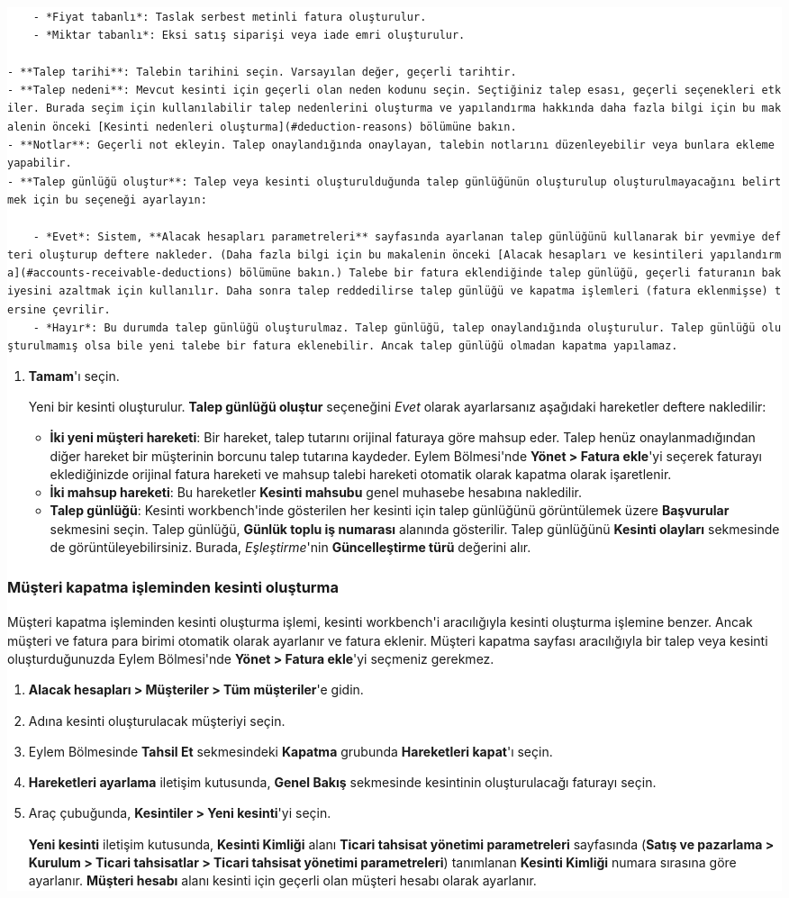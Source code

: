         - *Fiyat tabanlı*: Taslak serbest metinli fatura oluşturulur.
        - *Miktar tabanlı*: Eksi satış siparişi veya iade emri oluşturulur.

    - **Talep tarihi**: Talebin tarihini seçin. Varsayılan değer, geçerli tarihtir.
    - **Talep nedeni**: Mevcut kesinti için geçerli olan neden kodunu seçin. Seçtiğiniz talep esası, geçerli seçenekleri etkiler. Burada seçim için kullanılabilir talep nedenlerini oluşturma ve yapılandırma hakkında daha fazla bilgi için bu makalenin önceki [Kesinti nedenleri oluşturma](#deduction-reasons) bölümüne bakın.
    - **Notlar**: Geçerli not ekleyin. Talep onaylandığında onaylayan, talebin notlarını düzenleyebilir veya bunlara ekleme yapabilir.
    - **Talep günlüğü oluştur**: Talep veya kesinti oluşturulduğunda talep günlüğünün oluşturulup oluşturulmayacağını belirtmek için bu seçeneği ayarlayın:

        - *Evet*: Sistem, **Alacak hesapları parametreleri** sayfasında ayarlanan talep günlüğünü kullanarak bir yevmiye defteri oluşturup deftere nakleder. (Daha fazla bilgi için bu makalenin önceki [Alacak hesapları ve kesintileri yapılandırma](#accounts-receivable-deductions) bölümüne bakın.) Talebe bir fatura eklendiğinde talep günlüğü, geçerli faturanın bakiyesini azaltmak için kullanılır. Daha sonra talep reddedilirse talep günlüğü ve kapatma işlemleri (fatura eklenmişse) tersine çevrilir.
        - *Hayır*: Bu durumda talep günlüğü oluşturulmaz. Talep günlüğü, talep onaylandığında oluşturulur. Talep günlüğü oluşturulmamış olsa bile yeni talebe bir fatura eklenebilir. Ancak talep günlüğü olmadan kapatma yapılamaz.

1. **Tamam**'ı seçin.

    Yeni bir kesinti oluşturulur. **Talep günlüğü oluştur** seçeneğini *Evet* olarak ayarlarsanız aşağıdaki hareketler deftere nakledilir:

    - **İki yeni müşteri hareketi**: Bir hareket, talep tutarını orijinal faturaya göre mahsup eder. Talep henüz onaylanmadığından diğer hareket bir müşterinin borcunu talep tutarına kaydeder. Eylem Bölmesi'nde **Yönet \> Fatura ekle**'yi seçerek faturayı eklediğinizde orijinal fatura hareketi ve mahsup talebi hareketi otomatik olarak kapatma olarak işaretlenir.
    - **İki mahsup hareketi**: Bu hareketler **Kesinti mahsubu** genel muhasebe hesabına nakledilir.
    - **Talep günlüğü**: Kesinti workbench'inde gösterilen her kesinti için talep günlüğünü görüntülemek üzere **Başvurular** sekmesini seçin. Talep günlüğü, **Günlük toplu iş numarası** alanında gösterilir. Talep günlüğünü **Kesinti olayları** sekmesinde de görüntüleyebilirsiniz. Burada, *Eşleştirme*'nin **Güncelleştirme türü** değerini alır.

### <a name="create-a-deduction-from-a-customer-settlement"></a>Müşteri kapatma işleminden kesinti oluşturma

Müşteri kapatma işleminden kesinti oluşturma işlemi, kesinti workbench'i aracılığıyla kesinti oluşturma işlemine benzer. Ancak müşteri ve fatura para birimi otomatik olarak ayarlanır ve fatura eklenir. Müşteri kapatma sayfası aracılığıyla bir talep veya kesinti oluşturduğunuzda Eylem Bölmesi'nde **Yönet \> Fatura ekle**'yi seçmeniz gerekmez.

1. **Alacak hesapları \> Müşteriler \> Tüm müşteriler**'e gidin.
1. Adına kesinti oluşturulacak müşteriyi seçin.
1. Eylem Bölmesinde **Tahsil Et** sekmesindeki **Kapatma** grubunda **Hareketleri kapat**'ı seçin.
1. **Hareketleri ayarlama** iletişim kutusunda, **Genel Bakış** sekmesinde kesintinin oluşturulacağı faturayı seçin.
1. Araç çubuğunda, **Kesintiler \> Yeni kesinti**'yi seçin.

    **Yeni kesinti** iletişim kutusunda, **Kesinti Kimliği** alanı **Ticari tahsisat yönetimi parametreleri** sayfasında (**Satış ve pazarlama \> Kurulum \> Ticari tahsisatlar \> Ticari tahsisat yönetimi parametreleri**) tanımlanan **Kesinti Kimliği** numara sırasına göre ayarlanır. **Müşteri hesabı** alanı kesinti için geçerli olan müşteri hesabı olarak ayarlanır.
